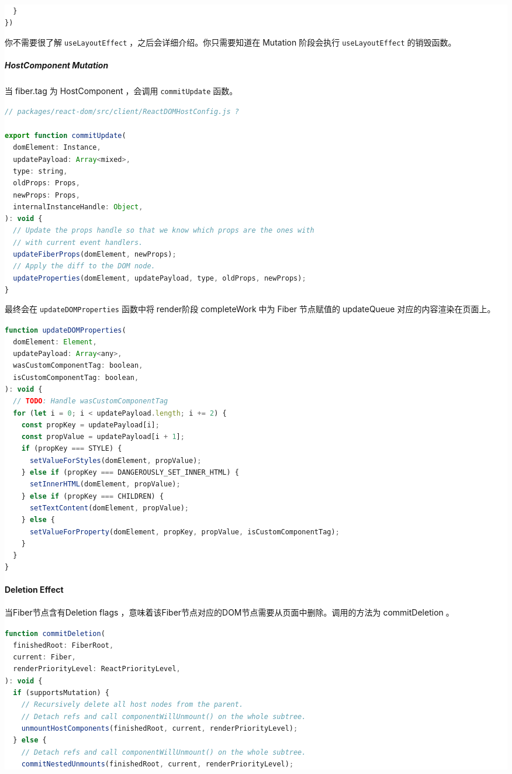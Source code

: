 ```javascript
  }
})
```
你不需要很了解 `useLayoutEffect` ，之后会详细介绍。你只需要知道在 Mutation 阶段会执行 `useLayoutEffect` 的销毁函数。
##### HostComponent Mutation
当 fiber.tag 为 HostComponent ，会调用 `commitUpdate` 函数。
```javascript
// packages/react-dom/src/client/ReactDOMHostConfig.js ?

export function commitUpdate(
  domElement: Instance,
  updatePayload: Array<mixed>,
  type: string,
  oldProps: Props,
  newProps: Props,
  internalInstanceHandle: Object,
): void {
  // Update the props handle so that we know which props are the ones with
  // with current event handlers.
  updateFiberProps(domElement, newProps);
  // Apply the diff to the DOM node.
  updateProperties(domElement, updatePayload, type, oldProps, newProps);
}
```
最终会在 `updateDOMProperties` 函数中将 render阶段 completeWork 中为 Fiber 节点赋值的 updateQueue 对应的内容渲染在页面上。
```javascript
function updateDOMProperties(
  domElement: Element,
  updatePayload: Array<any>,
  wasCustomComponentTag: boolean,
  isCustomComponentTag: boolean,
): void {
  // TODO: Handle wasCustomComponentTag
  for (let i = 0; i < updatePayload.length; i += 2) {
    const propKey = updatePayload[i];
    const propValue = updatePayload[i + 1];
    if (propKey === STYLE) {
      setValueForStyles(domElement, propValue);
    } else if (propKey === DANGEROUSLY_SET_INNER_HTML) {
      setInnerHTML(domElement, propValue);
    } else if (propKey === CHILDREN) {
      setTextContent(domElement, propValue);
    } else {
      setValueForProperty(domElement, propKey, propValue, isCustomComponentTag);
    }
  }
}
```
#### Deletion Effect
当Fiber节点含有Deletion flags ，意味着该Fiber节点对应的DOM节点需要从页面中删除。调用的方法为 commitDeletion 。
```javascript
function commitDeletion(
  finishedRoot: FiberRoot,
  current: Fiber,
  renderPriorityLevel: ReactPriorityLevel,
): void {
  if (supportsMutation) {
    // Recursively delete all host nodes from the parent.
    // Detach refs and call componentWillUnmount() on the whole subtree.
    unmountHostComponents(finishedRoot, current, renderPriorityLevel);
  } else {
    // Detach refs and call componentWillUnmount() on the whole subtree.
    commitNestedUnmounts(finishedRoot, current, renderPriorityLevel);
```
